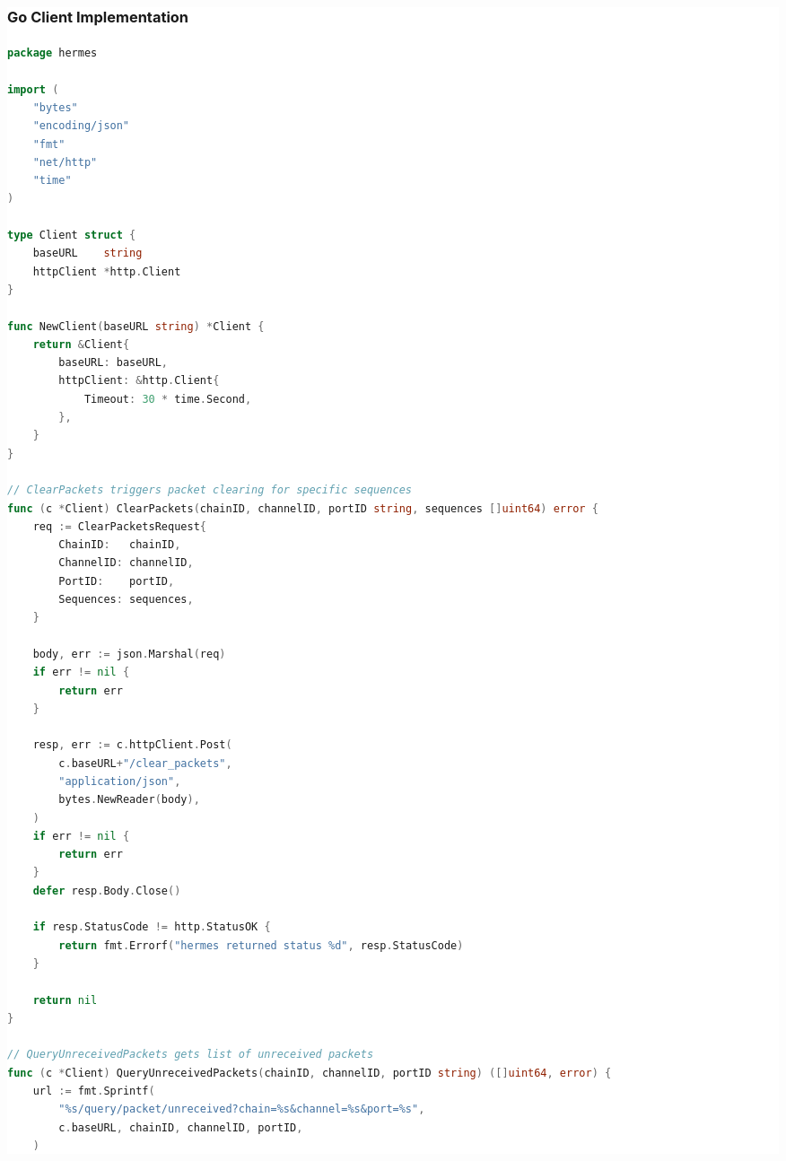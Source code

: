 ### Go Client Implementation
```go
package hermes

import (
    "bytes"
    "encoding/json"
    "fmt"
    "net/http"
    "time"
)

type Client struct {
    baseURL    string
    httpClient *http.Client
}

func NewClient(baseURL string) *Client {
    return &Client{
        baseURL: baseURL,
        httpClient: &http.Client{
            Timeout: 30 * time.Second,
        },
    }
}

// ClearPackets triggers packet clearing for specific sequences
func (c *Client) ClearPackets(chainID, channelID, portID string, sequences []uint64) error {
    req := ClearPacketsRequest{
        ChainID:   chainID,
        ChannelID: channelID,
        PortID:    portID,
        Sequences: sequences,
    }
    
    body, err := json.Marshal(req)
    if err != nil {
        return err
    }
    
    resp, err := c.httpClient.Post(
        c.baseURL+"/clear_packets",
        "application/json",
        bytes.NewReader(body),
    )
    if err != nil {
        return err
    }
    defer resp.Body.Close()
    
    if resp.StatusCode != http.StatusOK {
        return fmt.Errorf("hermes returned status %d", resp.StatusCode)
    }
    
    return nil
}

// QueryUnreceivedPackets gets list of unreceived packets
func (c *Client) QueryUnreceivedPackets(chainID, channelID, portID string) ([]uint64, error) {
    url := fmt.Sprintf(
        "%s/query/packet/unreceived?chain=%s&channel=%s&port=%s",
        c.baseURL, chainID, channelID, portID,
    )
```
